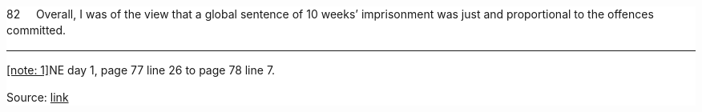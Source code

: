 82     Overall, I was of the view that a global sentence of 10 weeks’ imprisonment was just and proportional to the offences committed.

* * *

[\[note: 1\]](#Ftn_1_1)NE day 1, page 77 line 26 to page 78 line 7.

[^2]: NE day 2, page 13, lines 3-26.

[^3]: NE day 1, pages 12 to 16.

[^4]: NE day 1, page 16.

[^5]: NE day 1, page 26, lines 9-13; page 31, lines 28-30.

[^6]: NE day 1, page 67, lines 7-14; page 76 line 8 to page 77 line 3.

[^7]: NE day 1, pages 68 to 71.

[^8]: NE day 1, page 93, lines 15-25.

[^9]: NE day 1, pages 68-70.

[^10]: NE day 1, page 89, lines 28-30; page 79 line 10 to page 80 line 19.

[^11]: NE day 1, page 122, lines 25-26; page 123, lines 21-23; page 124, lines 8-21; page 126, lines 6-12.

[^12]: NE day 2, pages 14-15.

[^13]: NE day 2, page 15 line 15 to page 16 line 5.

[^14]: NE day 2, page 16, lines 6-25.

[^15]: NE day 2, page 16 line 26 to page 17 line 9.

[^16]: NE day 2, page 20, lines 21-23.

[^17]: NE day 3, page 10, lines 18-22.

[^18]: NE day 3, pages 7-9.

[^19]: NE day 1, page 67, lines 7-14; page 74 line 29 to page 75 line 3.

[^20]: NE day 1, page 122, lines 25-27; page 123 line 21 to page 124 line 12.

[^21]: Prosecution’s closing submissions at \[35\].

[^22]: NE day 2, page 29, lines 22-24.

[^23]: NE day 2, page 29, lines 30-32.

[^24]: NE day 2, page 39, lines 23-28.

[^25]: NE day 2, page 39 line 29 to page 40 line 7.

[^26]: NE day 2, page 23, lines 25-27; page 24, lines 12-18; page 35, lines 12-27.

[^27]: NE day 2, page 18, lines 1-16.

[^28]: NE day 1, page 32 line 25 to page 33 line 16.

[^29]: NE day 2, page 50, lines 1-16.

[^30]: NE day 2, page 42, lines 28-31.

[^31]: NE day 2, page 47 line 7 to page 48 line 6.

[^32]: Exhibit P5 at \[6\].

[^33]: NE day 2, pages 24-27.

[^34]: NE day 2, page 25 line 12 to page 27 line 28.

[^35]: NE day 2, page 26, lines 13-15; page 28, lines 21-23.

[^36]: NE day 2, page 28, lines 21-23; page 36 line 1 to page 37 line 4.

[^37]: At \[30\] of Dr Winslow’s report.

[^38]: MTO suitability report at \[29(a)\].

[^39]: Prosecution’s submission on sentence dated 21 April 2022.


Source: [link](https://www.lawnet.sg:443/lawnet/web/lawnet/free-resources?p_p_id=freeresources_WAR_lawnet3baseportlet&p_p_lifecycle=1&p_p_state=normal&p_p_mode=view&_freeresources_WAR_lawnet3baseportlet_action=openContentPage&_freeresources_WAR_lawnet3baseportlet_docId=%2FJudgment%2F27796-SSP.xml)